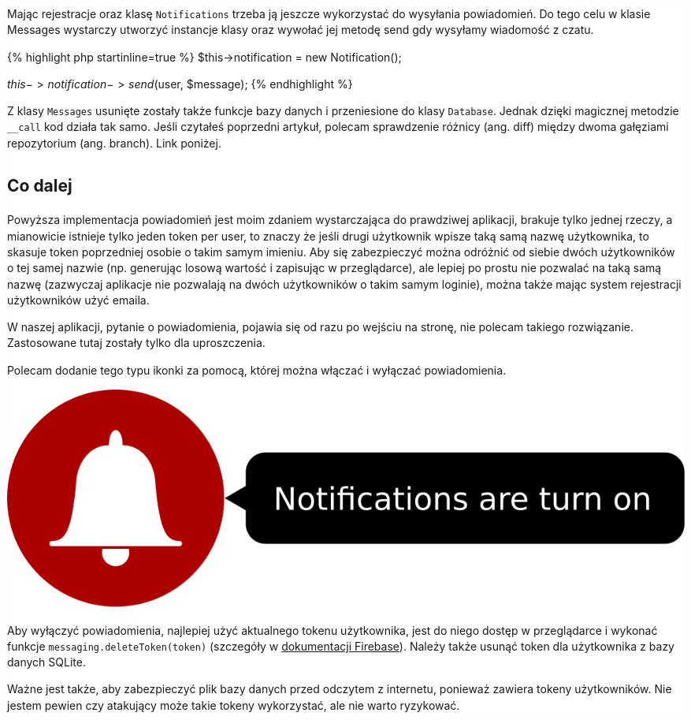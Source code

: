 Mając rejestracje oraz klasę `Notifications` trzeba ją jeszcze wykorzystać do wysyłania
powiadomień. Do tego celu w klasie Messages wystarczy utworzyć instancje klasy oraz
wywołać jej metodę send gdy wysyłamy wiadomość z czatu.

{% highlight php startinline=true %}
$this->notification = new Notification();

$this->notification->send($user, $message);
{% endhighlight %}

Z klasy `Messages` usunięte zostały także funkcje bazy danych i przeniesione do klasy `Database`.
Jednak dzięki magicznej metodzie `__call` kod działa tak samo. Jeśli czytałeś poprzedni artykuł,
polecam sprawdzenie różnicy (ang. diff) między dwoma gałęziami repozytorium (ang. branch). Link poniżej.

## Co dalej
Powyższa implementacja powiadomień jest moim zdaniem wystarczająca do prawdziwej
aplikacji, brakuje tylko jednej rzeczy, a mianowicie istnieje tylko jeden
token per user, to znaczy że jeśli drugi użytkownik wpisze taką samą nazwę
użytkownika, to skasuje token poprzedniej osobie o takim samym imieniu.
Aby się zabezpieczyć można odróżnić od siebie dwóch użytkowników o tej samej
nazwie (np. generując losową wartość i zapisując w przeglądarce),
ale lepiej po prostu nie pozwalać na taką samą nazwę (zazwyczaj aplikacje
nie pozwalają na dwóch użytkowników o takim samym loginie), można także
mając system rejestracji użytkowników użyć emaila.

W naszej aplikacji, pytanie o powiadomienia, pojawia się od razu po wejściu na stronę,
nie polecam takiego rozwiązanie. Zastosowane tutaj zostały tylko dla uproszczenia.

Polecam dodanie tego typu ikonki za pomocą, której można włączać i wyłączać powiadomienia.

![Push Notification Icon](/img/notifications.svg)

Aby wyłączyć powiadomienia, najlepiej użyć aktualnego tokenu użytkownika, jest do niego
dostęp w przeglądarce i wykonać funkcje `messaging.deleteToken(token)` (szczegóły w
[dokumentacji Firebase](https://firebase.google.com/docs/reference/js/firebase.messaging.Messaging?authuser=00)).
Należy także usunąć token dla użytkownika z bazy danych SQLite.

Ważne jest także, aby zabezpieczyć plik bazy danych przed odczytem z internetu, ponieważ zawiera tokeny
użytkowników. Nie jestem pewien czy atakujący może takie tokeny wykorzystać, ale nie warto ryzykować.
